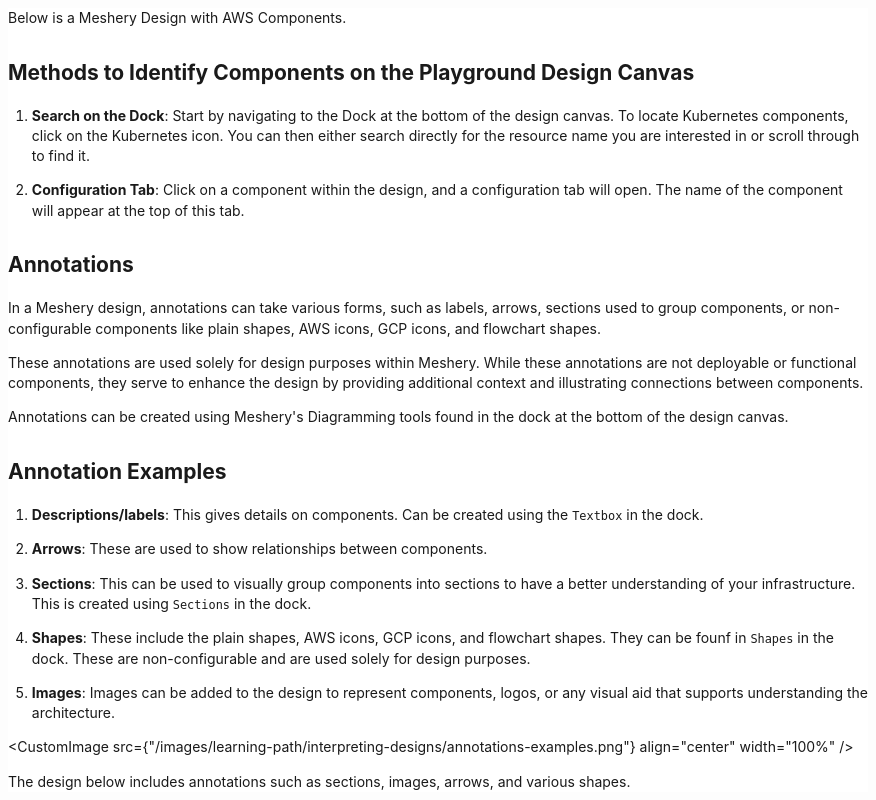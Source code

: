 Below is a Meshery Design with AWS Components.

<MesheryDesignEmbed
  embedId="embedded-design-79d1f362-39b3-46f2-b658-42a16984f88e"
  embedScriptSrc="/images/learning-path/embed-test/embedded-design-awscomplex.js"
/>

<h2 class="chapter-sub-heading">Methods to Identify Components on the Playground Design Canvas</h2>

1. **Search on the Dock**:  Start by navigating to the Dock at the bottom of the design canvas. To locate Kubernetes components, click on the Kubernetes icon. You can then either search directly for the resource name you are interested in or scroll through to find it.

1. **Configuration Tab**: Click on a component within the design, and a configuration tab will open. The name of the component will appear at the top of this tab.

<h2 class="chapter-sub-heading">Annotations</h2>

In a Meshery design, annotations can take various forms, such as labels, arrows, sections used to group components, or non-configurable components like plain shapes, AWS icons, GCP icons, and flowchart shapes.

These annotations are used solely for design purposes within Meshery. While these annotations are not deployable or functional components, they serve to enhance the design by providing additional context and illustrating connections between components.

Annotations can be created using Meshery's Diagramming tools found in the dock at the bottom of the design canvas.

<h2 class="chapter-sub-heading">Annotation Examples</h2>

1. **Descriptions/labels**: This gives details on components. Can be created using the `Textbox` in the dock.
1. **Arrows**: These are used to show relationships between components.

1. **Sections**: This can be used to visually group components into sections to have a better understanding of your infrastructure. This is created using `Sections` in the dock.

1. **Shapes**: These include the plain shapes, AWS icons, GCP icons, and flowchart shapes. They can be founf in `Shapes` in the dock. These are non-configurable and are used solely for design purposes.

1. **Images**:  Images can be added to the design to represent components, logos, or any visual aid that supports understanding the architecture.

<CustomImage
  src={"/images/learning-path/interpreting-designs/annotations-examples.png"}
  align="center"
  width="100%"
/>

The design below includes annotations such as sections, images, arrows, and various shapes.

<MesheryDesignEmbed
  embedId="embedded-design-a83f0098-2f91-4275-b075-c8676e842804"
  embedScriptSrc="/images/learning-path/embed-test/embedded-design-annotations-example.js"
/>

